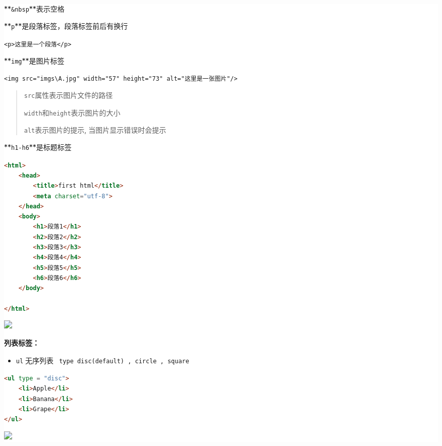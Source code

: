 **`&nbsp`**表示空格



**`p`**是段落标签，段落标签前后有换行

`<p>这里是一个段落</p>`   



**`img`**是图片标签

`<img src="imgs\A.jpg" width="57" height="73" alt="这里是一张图片"/>`

>  `src`属性表示图片文件的路径
>
>  `width`和`height`表示图片的大小
>
>  `alt`表示图片的提示, 当图片显示错误时会提示



**`h1-h6`**是标题标签

```html
<html>
    <head>
        <title>first html</title>
        <meta charset="utf-8">
    </head>
    <body>
        <h1>段落1</h1>
        <h2>段落2</h2>
        <h3>段落3</h3>
        <h4>段落4</h4>
        <h5>段落5</h5>
        <h6>段落6</h6>
    </body>

</html>
```

![](https://cdn.jsdelivr.net/gh/xrj123123/Images/202305221651045.png)



**列表标签：**

- `ul` 无序列表  ` type disc(default) , circle , square`

```html
<ul type = "disc">
    <li>Apple</li>
    <li>Banana</li>
    <li>Grape</li>
</ul>
```

![](https://cdn.jsdelivr.net/gh/xrj123123/Images/202305221652870.png)
